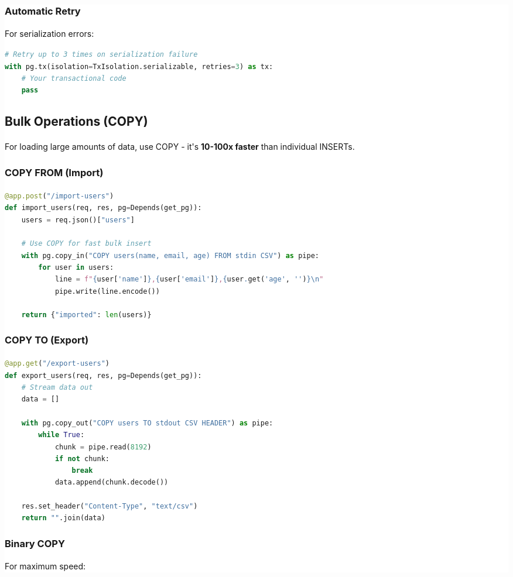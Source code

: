 ### Automatic Retry

For serialization errors:

```python
# Retry up to 3 times on serialization failure
with pg.tx(isolation=TxIsolation.serializable, retries=3) as tx:
    # Your transactional code
    pass
```

## Bulk Operations (COPY)

For loading large amounts of data, use COPY - it's **10-100x faster** than individual INSERTs.

### COPY FROM (Import)

```python
@app.post("/import-users")
def import_users(req, res, pg=Depends(get_pg)):
    users = req.json()["users"]
    
    # Use COPY for fast bulk insert
    with pg.copy_in("COPY users(name, email, age) FROM stdin CSV") as pipe:
        for user in users:
            line = f"{user['name']},{user['email']},{user.get('age', '')}\n"
            pipe.write(line.encode())
    
    return {"imported": len(users)}
```

### COPY TO (Export)

```python
@app.get("/export-users")
def export_users(req, res, pg=Depends(get_pg)):
    # Stream data out
    data = []
    
    with pg.copy_out("COPY users TO stdout CSV HEADER") as pipe:
        while True:
            chunk = pipe.read(8192)
            if not chunk:
                break
            data.append(chunk.decode())
    
    res.set_header("Content-Type", "text/csv")
    return "".join(data)
```

### Binary COPY

For maximum speed:

